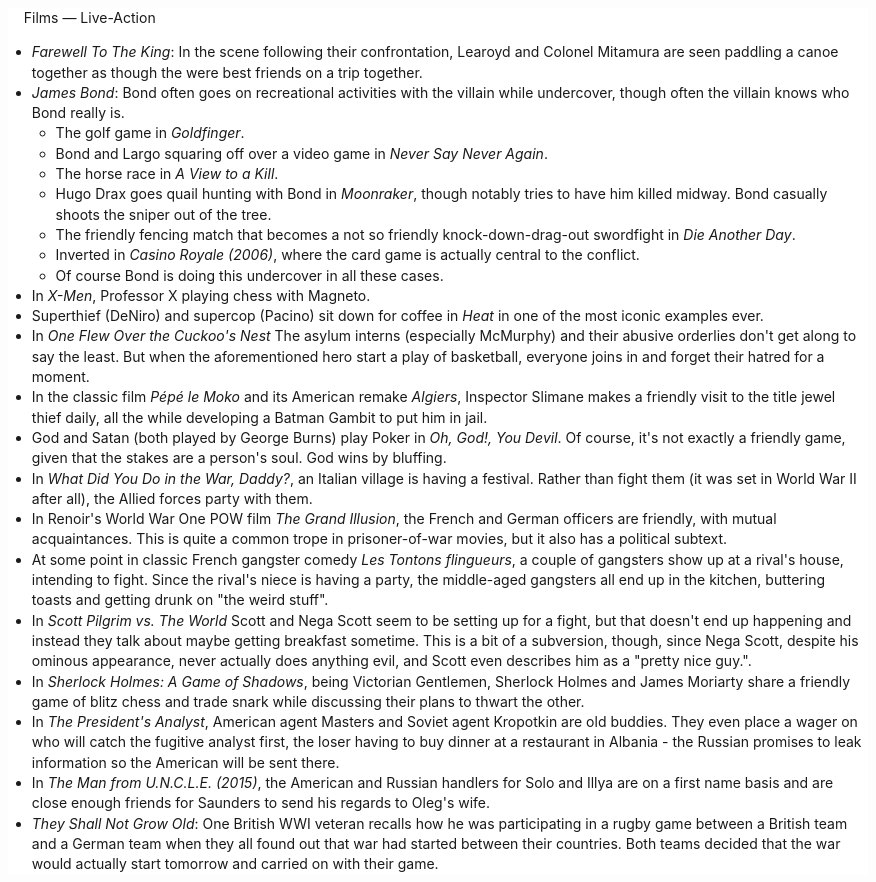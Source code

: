     Films — Live-Action 

-   _Farewell To The King_: In the scene following their confrontation, Learoyd and Colonel Mitamura are seen paddling a canoe together as though the were best friends on a trip together.
-   _James Bond_: Bond often goes on recreational activities with the villain while undercover, though often the villain knows who Bond really is.
    -   The golf game in _Goldfinger_.
    -   Bond and Largo squaring off over a video game in _Never Say Never Again_.
    -   The horse race in _A View to a Kill_.
    -   Hugo Drax goes quail hunting with Bond in _Moonraker_, though notably tries to have him killed midway. Bond casually shoots the sniper out of the tree.
    -   The friendly fencing match that becomes a not so friendly knock-down-drag-out swordfight in _Die Another Day_.
    -   Inverted in _Casino Royale (2006)_, where the card game is actually central to the conflict.
    -   Of course Bond is doing this undercover in all these cases.
-   In _X-Men_, Professor X playing chess with Magneto.
-   Superthief (DeNiro) and supercop (Pacino) sit down for coffee in _Heat_ in one of the most iconic examples ever.
-   In _One Flew Over the Cuckoo's Nest_ The asylum interns (especially McMurphy) and their abusive orderlies don't get along to say the least. But when the aforementioned hero start a play of basketball, everyone joins in and forget their hatred for a moment.
-   In the classic film _Pépé le Moko_ and its American remake _Algiers_, Inspector Slimane makes a friendly visit to the title jewel thief daily, all the while developing a Batman Gambit to put him in jail.
-   God and Satan (both played by George Burns) play Poker in _Oh, God!, You Devil_. Of course, it's not exactly a friendly game, given that the stakes are a person's soul. God wins by bluffing.
-   In _What Did You Do in the War, Daddy?_, an Italian village is having a festival. Rather than fight them (it was set in World War II after all), the Allied forces party with them.
-   In Renoir's World War One POW film _The Grand Illusion_, the French and German officers are friendly, with mutual acquaintances. This is quite a common trope in prisoner-of-war movies, but it also has a political subtext.
-   At some point in classic French gangster comedy _Les Tontons flingueurs_, a couple of gangsters show up at a rival's house, intending to fight. Since the rival's niece is having a party, the middle-aged gangsters all end up in the kitchen, buttering toasts and getting drunk on "the weird stuff".
-   In _Scott Pilgrim vs. The World_ Scott and Nega Scott seem to be setting up for a fight, but that doesn't end up happening and instead they talk about maybe getting breakfast sometime. This is a bit of a subversion, though, since Nega Scott, despite his ominous appearance, never actually does anything evil, and Scott even describes him as a "pretty nice guy.".
-   In _Sherlock Holmes: A Game of Shadows_, being Victorian Gentlemen, Sherlock Holmes and James Moriarty share a friendly game of blitz chess and trade snark while discussing their plans to thwart the other.
-   In _The President's Analyst_, American agent Masters and Soviet agent Kropotkin are old buddies. They even place a wager on who will catch the fugitive analyst first, the loser having to buy dinner at a restaurant in Albania - the Russian promises to leak information so the American will be sent there.
-   In _The Man from U.N.C.L.E. (2015)_, the American and Russian handlers for Solo and Illya are on a first name basis and are close enough friends for Saunders to send his regards to Oleg's wife.
-   _They Shall Not Grow Old_: One British WWI veteran recalls how he was participating in a rugby game between a British team and a German team when they all found out that war had started between their countries. Both teams decided that the war would actually start tomorrow and carried on with their game.
